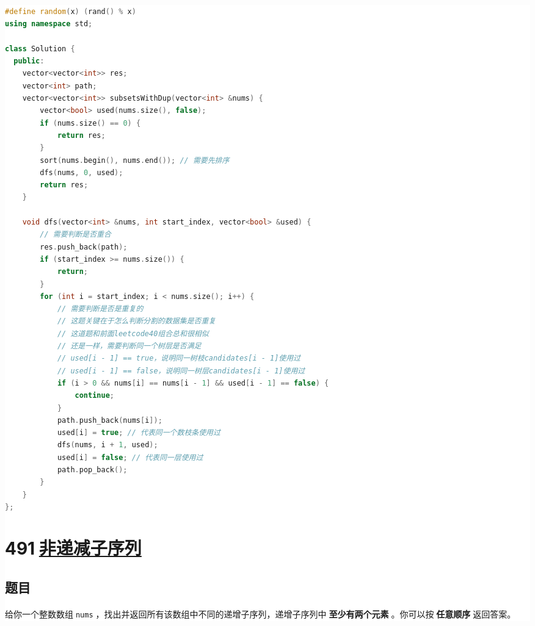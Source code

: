 ```c++
#define random(x) (rand() % x)
using namespace std;

class Solution {
  public:
    vector<vector<int>> res;
    vector<int> path;
    vector<vector<int>> subsetsWithDup(vector<int> &nums) {
        vector<bool> used(nums.size(), false);
        if (nums.size() == 0) {
            return res;
        }
        sort(nums.begin(), nums.end()); // 需要先排序
        dfs(nums, 0, used);
        return res;
    }

    void dfs(vector<int> &nums, int start_index, vector<bool> &used) {
        // 需要判断是否重合
        res.push_back(path);
        if (start_index >= nums.size()) {
            return;
        }
        for (int i = start_index; i < nums.size(); i++) {
            // 需要判断是否是重复的
            // 这题关键在于怎么判断分割的数据集是否重复
            // 这道题和前面leetcode40组合总和很相似
            // 还是一样，需要判断同一个树层是否满足
            // used[i - 1] == true，说明同⼀树枝candidates[i - 1]使⽤过
            // used[i - 1] == false，说明同⼀树层candidates[i - 1]使⽤过
            if (i > 0 && nums[i] == nums[i - 1] && used[i - 1] == false) {
                continue;
            }
            path.push_back(nums[i]);
            used[i] = true; // 代表同一个数枝条使用过
            dfs(nums, i + 1, used);
            used[i] = false; // 代表同一层使用过
            path.pop_back();
        }
    }
};
```

# 491 [非递减子序列](https://leetcode.cn/problems/non-decreasing-subsequences/description/)

## 题目

给你一个整数数组 `nums` ，找出并返回所有该数组中不同的递增子序列，递增子序列中 **至少有两个元素** 。你可以按 **任意顺序** 返回答案。
